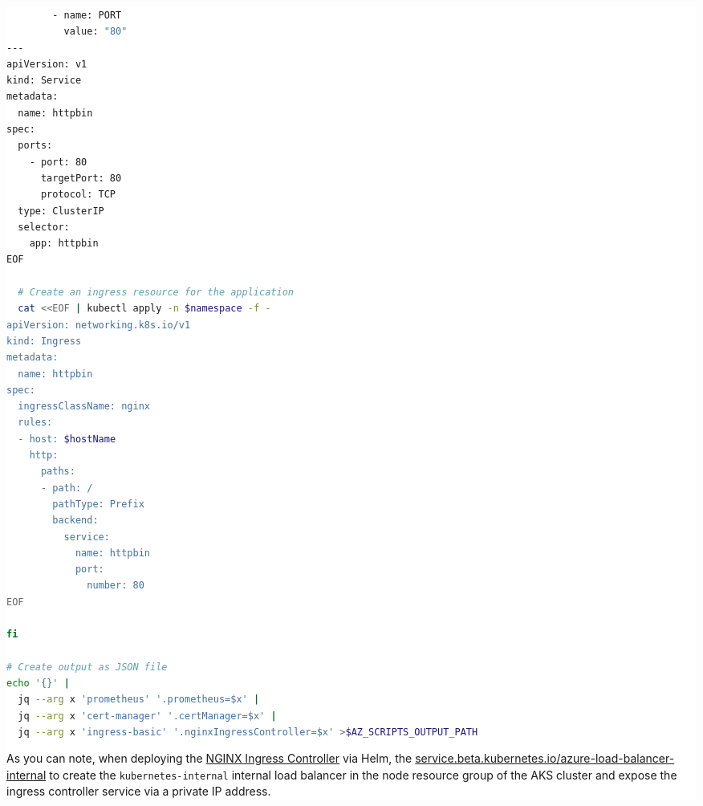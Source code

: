 ```bash
        - name: PORT
          value: "80"
---
apiVersion: v1
kind: Service
metadata:
  name: httpbin
spec:
  ports:
    - port: 80
      targetPort: 80
      protocol: TCP
  type: ClusterIP
  selector:
    app: httpbin
EOF

  # Create an ingress resource for the application
  cat <<EOF | kubectl apply -n $namespace -f -
apiVersion: networking.k8s.io/v1
kind: Ingress
metadata:
  name: httpbin
spec:
  ingressClassName: nginx
  rules:
  - host: $hostName
    http:
      paths:
      - path: /
        pathType: Prefix
        backend:
          service:
            name: httpbin
            port:
              number: 80
EOF

fi

# Create output as JSON file
echo '{}' |
  jq --arg x 'prometheus' '.prometheus=$x' |
  jq --arg x 'cert-manager' '.certManager=$x' |
  jq --arg x 'ingress-basic' '.nginxIngressController=$x' >$AZ_SCRIPTS_OUTPUT_PATH
```

As you can note, when deploying the [NGINX Ingress Controller](https://docs.nginx.com/nginx-ingress-controller/intro/overview/) via Helm, the [service.beta.kubernetes.io/azure-load-balancer-internal](https://learn.microsoft.com/en-us/azure/aks/internal-lb#create-an-internal-load-balancer) to create the `kubernetes-internal` internal load balancer in the node resource group of the AKS cluster and expose the ingress controller service via a private IP address.
